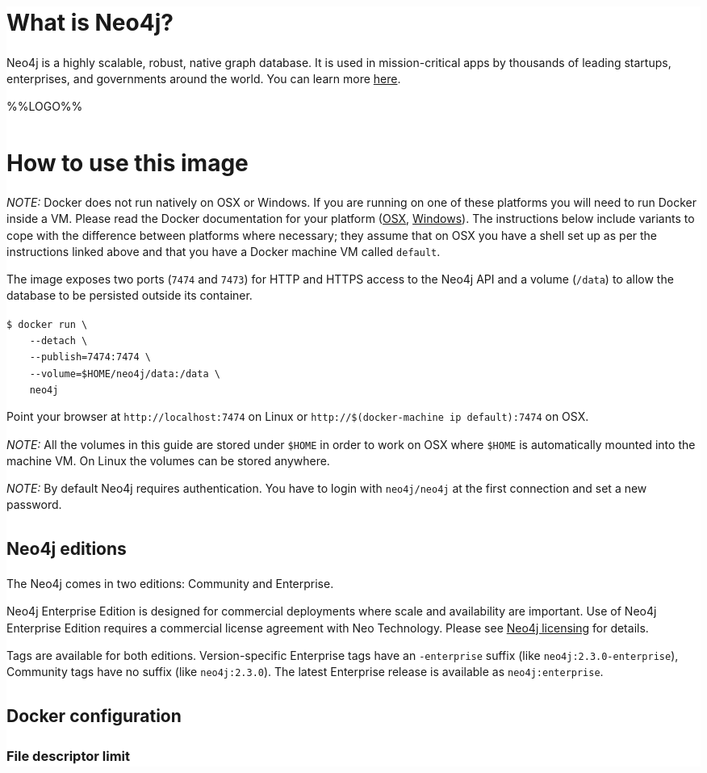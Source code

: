 # What is Neo4j?

Neo4j is a highly scalable, robust, native graph database. It is used in mission-critical apps by thousands of leading startups, enterprises, and governments around the world. You can learn more [here](http://neo4j.com/developer).

%%LOGO%%

# How to use this image

*NOTE:* Docker does not run natively on OSX or Windows. If you are running on one of these platforms you will need to run Docker inside a VM. Please read the Docker documentation for your platform ([OSX](http://docs.docker.com/engine/installation/mac/), [Windows](http://docs.docker.com/engine/installation/windows/)). The instructions below include variants to cope with the difference between platforms where necessary; they assume that on OSX you have a shell set up as per the instructions linked above and that you have a Docker machine VM called `default`.

The image exposes two ports (`7474` and `7473`) for HTTP and HTTPS access to the Neo4j API and a volume (`/data`) to allow the database to be persisted outside its container.

```console
$ docker run \
    --detach \
    --publish=7474:7474 \
    --volume=$HOME/neo4j/data:/data \
    neo4j
```

Point your browser at `http://localhost:7474` on Linux or `http://$(docker-machine ip default):7474` on OSX.

*NOTE:* All the volumes in this guide are stored under `$HOME` in order to work on OSX where `$HOME` is automatically mounted into the machine VM. On Linux the volumes can be stored anywhere.

*NOTE:* By default Neo4j requires authentication. You have to login with `neo4j/neo4j` at the first connection and set a new password.

## Neo4j editions

The Neo4j comes in two editions: Community and Enterprise.

Neo4j Enterprise Edition is designed for commercial deployments where scale and availability are important. Use of Neo4j Enterprise Edition requires a commercial license agreement with Neo Technology. Please see [Neo4j licensing](http://neo4j.com/licensing/) for details.

Tags are available for both editions. Version-specific Enterprise tags have an `-enterprise` suffix (like `neo4j:2.3.0-enterprise`), Community tags have no suffix (like `neo4j:2.3.0`). The latest Enterprise release is available as `neo4j:enterprise`.

## Docker configuration

### File descriptor limit

